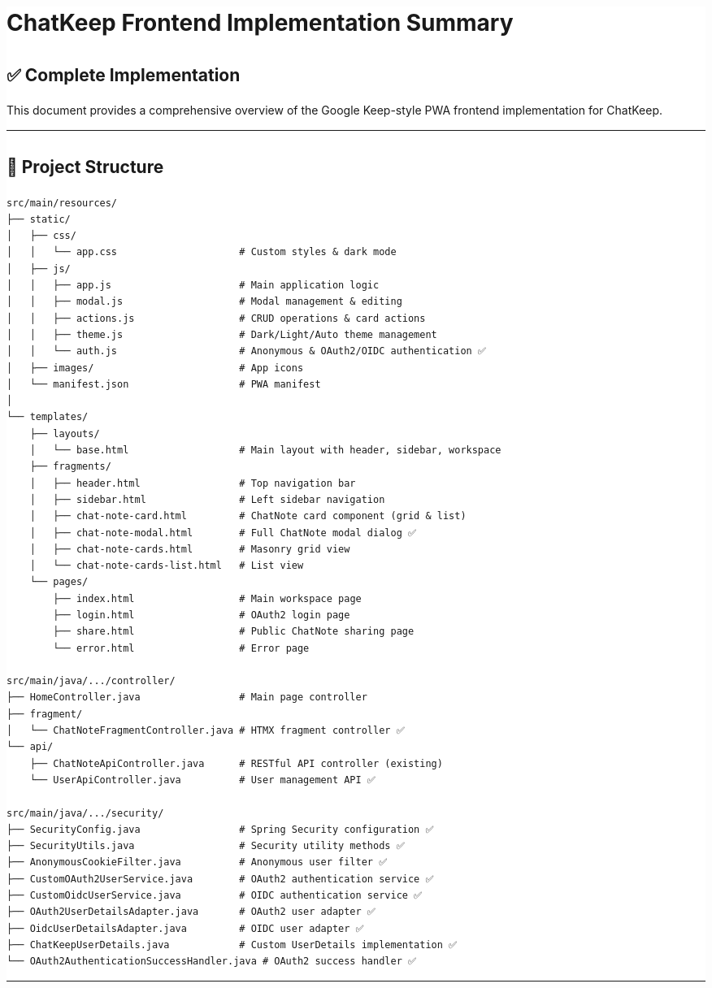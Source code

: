 # ChatKeep Frontend Implementation Summary

## ✅ Complete Implementation

This document provides a comprehensive overview of the Google Keep-style PWA frontend implementation for ChatKeep.

---

## 📁 Project Structure

```
src/main/resources/
├── static/
│   ├── css/
│   │   └── app.css                     # Custom styles & dark mode
│   ├── js/
│   │   ├── app.js                      # Main application logic
│   │   ├── modal.js                    # Modal management & editing
│   │   ├── actions.js                  # CRUD operations & card actions
│   │   ├── theme.js                    # Dark/Light/Auto theme management
│   │   └── auth.js                     # Anonymous & OAuth2/OIDC authentication ✅
│   ├── images/                         # App icons
│   └── manifest.json                   # PWA manifest
│
└── templates/
    ├── layouts/
    │   └── base.html                   # Main layout with header, sidebar, workspace
    ├── fragments/
    │   ├── header.html                 # Top navigation bar
    │   ├── sidebar.html                # Left sidebar navigation
    │   ├── chat-note-card.html         # ChatNote card component (grid & list)
    │   ├── chat-note-modal.html        # Full ChatNote modal dialog ✅
    │   ├── chat-note-cards.html        # Masonry grid view
    │   └── chat-note-cards-list.html   # List view
    └── pages/
        ├── index.html                  # Main workspace page
        ├── login.html                  # OAuth2 login page
        ├── share.html                  # Public ChatNote sharing page
        └── error.html                  # Error page

src/main/java/.../controller/
├── HomeController.java                 # Main page controller
├── fragment/
│   └── ChatNoteFragmentController.java # HTMX fragment controller ✅
└── api/
    ├── ChatNoteApiController.java      # RESTful API controller (existing)
    └── UserApiController.java          # User management API ✅

src/main/java/.../security/
├── SecurityConfig.java                 # Spring Security configuration ✅
├── SecurityUtils.java                  # Security utility methods ✅
├── AnonymousCookieFilter.java          # Anonymous user filter ✅
├── CustomOAuth2UserService.java        # OAuth2 authentication service ✅
├── CustomOidcUserService.java          # OIDC authentication service ✅
├── OAuth2UserDetailsAdapter.java       # OAuth2 user adapter ✅
├── OidcUserDetailsAdapter.java         # OIDC user adapter ✅
├── ChatKeepUserDetails.java            # Custom UserDetails implementation ✅
└── OAuth2AuthenticationSuccessHandler.java # OAuth2 success handler ✅
```

---